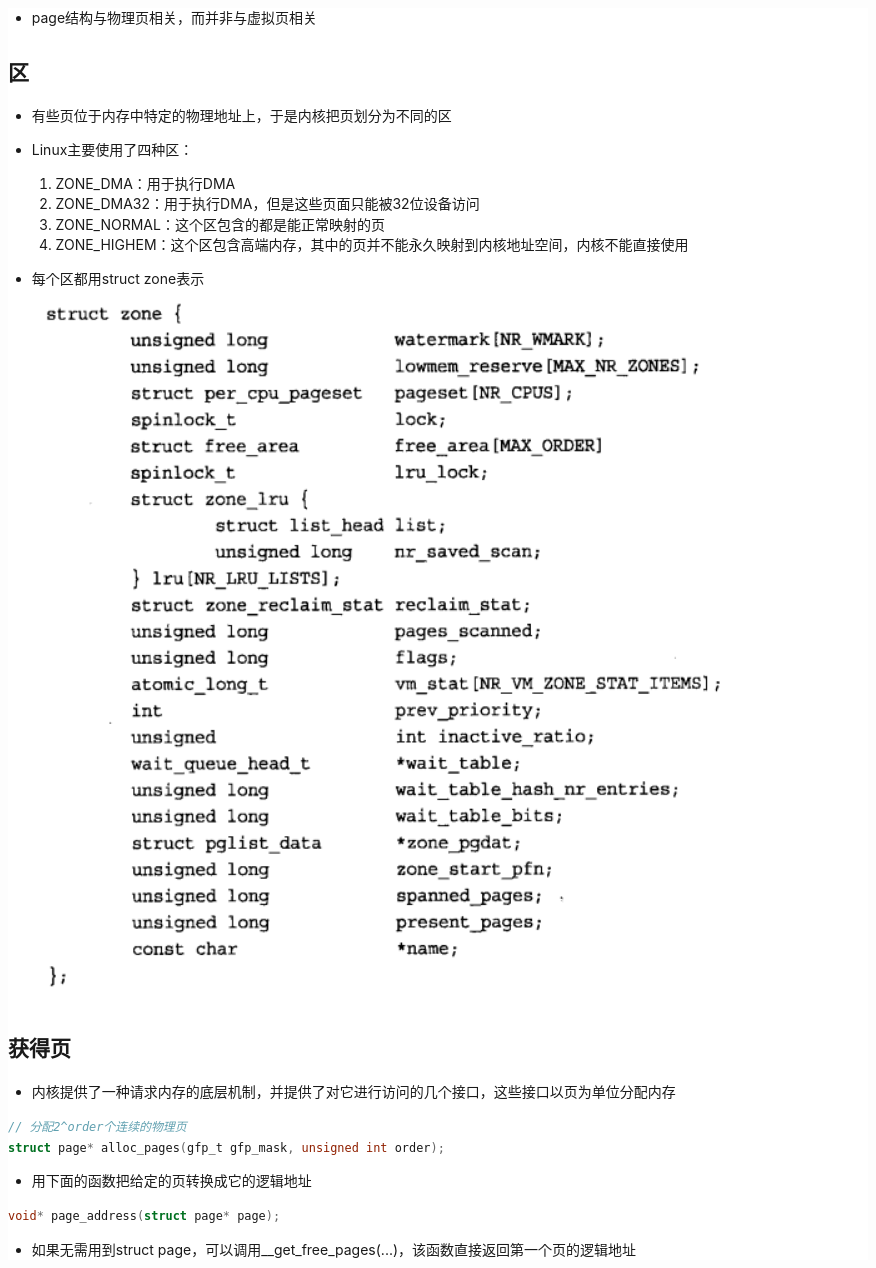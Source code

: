 - page结构与物理页相关，而并非与虚拟页相关


## 区
- 有些页位于内存中特定的物理地址上，于是内核把页划分为不同的区
- Linux主要使用了四种区：
  1. ZONE_DMA：用于执行DMA
  2. ZONE_DMA32：用于执行DMA，但是这些页面只能被32位设备访问
  3. ZONE_NORMAL：这个区包含的都是能正常映射的页
  4. ZONE_HIGHEM：这个区包含高端内存，其中的页并不能永久映射到内核地址空间，内核不能直接使用

- 每个区都用struct zone表示
![img](assets.assets/c12.2.png)

## 获得页
- 内核提供了一种请求内存的底层机制，并提供了对它进行访问的几个接口，这些接口以页为单位分配内存
```c
// 分配2^order个连续的物理页
struct page* alloc_pages(gfp_t gfp_mask, unsigned int order);
```
- 用下面的函数把给定的页转换成它的逻辑地址
```c
void* page_address(struct page* page);
```
- 如果无需用到struct page，可以调用__get_free_pages(...)，该函数直接返回第一个页的逻辑地址
